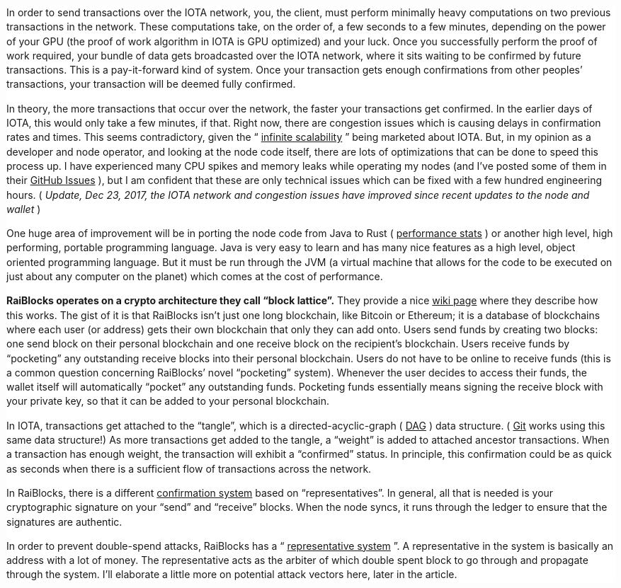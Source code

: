 In order to send transactions over the IOTA network, you, the client, must perform minimally heavy computations on two previous transactions in the network. These computations take, on the order of, a few seconds to a few minutes, depending on the power of your GPU (the proof of work algorithm in IOTA is GPU optimized) and your luck. Once you successfully perform the proof of work required, your bundle of data gets broadcasted over the IOTA network, where it sits waiting to be confirmed by future transactions. This is a pay-it-forward kind of system. Once your transaction gets enough confirmations from other peoples’ transactions, your transaction will be deemed fully confirmed.

In theory, the more transactions that occur over the network, the faster your transactions get confirmed. In the earlier days of IOTA, this would only take a few minutes, if that. Right now, there are congestion issues which is causing delays in confirmation rates and times. This seems contradictory, given the “ [infinite scalability](https://iotasupport.com/whatisiota.shtml) ” being marketed about IOTA. But, in my opinion as a developer and node operator, and looking at the node code itself, there are lots of optimizations that can be done to speed this process up. I have experienced many CPU spikes and memory leaks while operating my nodes (and I’ve posted some of them in their [GitHub Issues](https://github.com/iotaledger/iri/issues) ), but I am confident that these are only technical issues which can be fixed with a few hundred engineering hours. ( *Update, Dec 23, 2017, the IOTA network and congestion issues have improved since recent updates to the node and wallet* )

One huge area of improvement will be in porting the node code from Java to Rust ( [performance stats](https://benchmarksgame.alioth.debian.org/u64q/rust.html) ) or another high level, high performing, portable programming language. Java is very easy to learn and has many nice features as a high level, object oriented programming language. But it must be run through the JVM (a virtual machine that allows for the code to be executed on just about any computer on the planet) which comes at the cost of performance.

**RaiBlocks operates on a crypto architecture they call “block lattice”.** They provide a nice [wiki page](https://github.com/clemahieu/raiblocks/wiki/Block-lattice) where they describe how this works. The gist of it is that RaiBlocks isn’t just one long blockchain, like Bitcoin or Ethereum; it is a database of blockchains where each user (or address) gets their own blockchain that only they can add onto. Users send funds by creating two blocks: one send block on their personal blockchain and one receive block on the recipient’s blockchain. Users receive funds by “pocketing” any outstanding receive blocks into their personal blockchain. Users do not have to be online to receive funds (this is a common question concerning RaiBlocks’ novel “pocketing” system). Whenever the user decides to access their funds, the wallet itself will automatically “pocket” any outstanding funds. Pocketing funds essentially means signing the receive block with your private key, so that it can be added to your personal blockchain.

In IOTA, transactions get attached to the “tangle”, which is a directed-acyclic-graph ( [DAG](https://en.wikipedia.org/wiki/Directed_acyclic_graph) ) data structure. ( [Git](https://git-scm.com/) works using this same data structure!) As more transactions get added to the tangle, a “weight” is added to attached ancestor transactions. When a transaction has enough weight, the transaction will exhibit a “confirmed” status. In principle, this confirmation could be as quick as seconds when there is a sufficient flow of transactions across the network.

In RaiBlocks, there is a different [confirmation system](https://github.com/clemahieu/raiblocks/wiki/Double-spending-and-confirmation) based on “representatives”. In general, all that is needed is your cryptographic signature on your “send” and “receive” blocks. When the node syncs, it runs through the ledger to ensure that the signatures are authentic.

In order to prevent double-spend attacks, RaiBlocks has a “ [representative system](https://github.com/clemahieu/raiblocks/wiki/Representatives-and-decentralization) ”. A representative in the system is basically an address with a lot of money. The representative acts as the arbiter of which double spent block to go through and propagate through the system. I’ll elaborate a little more on potential attack vectors here, later in the article.
